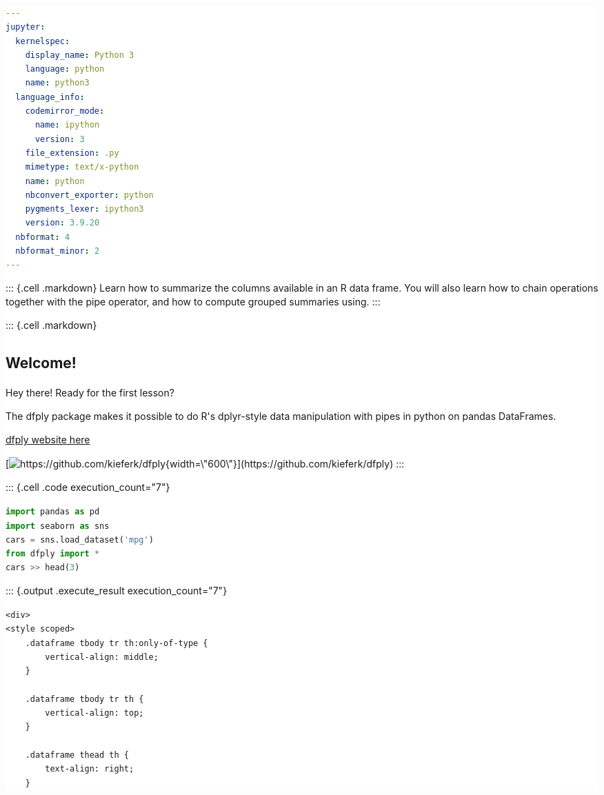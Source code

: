 ```yaml
---
jupyter:
  kernelspec:
    display_name: Python 3
    language: python
    name: python3
  language_info:
    codemirror_mode:
      name: ipython
      version: 3
    file_extension: .py
    mimetype: text/x-python
    name: python
    nbconvert_exporter: python
    pygments_lexer: ipython3
    version: 3.9.20
  nbformat: 4
  nbformat_minor: 2
---
```


::: {.cell .markdown}
Learn how to summarize the columns available in an R data frame. You
will also learn how to chain operations together with the pipe operator,
and how to compute grouped summaries using.
:::

::: {.cell .markdown}
## Welcome!

Hey there! Ready for the first lesson?

The dfply package makes it possible to do R\'s dplyr-style data
manipulation with pipes in python on pandas DataFrames.

[dfply website here](https://github.com/kieferk/dfply)

[![](https://www.rforecology.com/pipes_image0.png "https://github.com/kieferk/dfply"){width=\"600\"}](https://github.com/kieferk/dfply)
:::

::: {.cell .code execution_count="7"}
``` python
import pandas as pd
import seaborn as sns
cars = sns.load_dataset('mpg')
from dfply import *
cars >> head(3)
```

::: {.output .execute_result execution_count="7"}
```{=html}
<div>
<style scoped>
    .dataframe tbody tr th:only-of-type {
        vertical-align: middle;
    }

    .dataframe tbody tr th {
        vertical-align: top;
    }

    .dataframe thead th {
        text-align: right;
    }
```